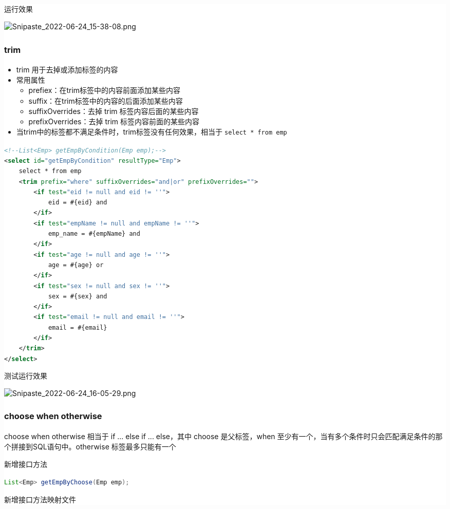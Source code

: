运行效果

![Snipaste_2022-06-24_15-38-08.png](https://szx-bucket1.fsh.bcebos.com/images/Snipaste_2022-06-24_15-38-08.png)

### trim

- trim 用于去掉或添加标签的内容
- 常用属性
  - prefiex：在trim标签中的内容前面添加某些内容
  - suffix：在trim标签中的内容的后面添加某些内容
  - suffixOverrides：去掉 trim 标签内容后面的某些内容
  - prefixOverrides：去掉 trim 标签内容前面的某些内容
- 当trim中的标签都不满足条件时，trim标签没有任何效果，相当于 `select * from emp`

```xml
<!--List<Emp> getEmpByCondition(Emp emp);-->
<select id="getEmpByCondition" resultType="Emp">
    select * from emp
    <trim prefix="where" suffixOverrides="and|or" prefixOverrides="">
        <if test="eid != null and eid != ''">
            eid = #{eid} and
        </if>
        <if test="empName != null and empName != ''">
            emp_name = #{empName} and
        </if>
        <if test="age != null and age != ''">
            age = #{age} or
        </if>
        <if test="sex != null and sex != ''">
            sex = #{sex} and
        </if>
        <if test="email != null and email != ''">
            email = #{email}
        </if>
    </trim>
</select>
```

测试运行效果

![Snipaste_2022-06-24_16-05-29.png](https://szx-bucket1.fsh.bcebos.com/images/Snipaste_2022-06-24_16-05-29.png)

### choose when otherwise

choose when otherwise 相当于 if ... else if ... else，其中 choose  是父标签，when 至少有一个，当有多个条件时只会匹配满足条件的那个拼接到SQL语句中。otherwise 标签最多只能有一个

新增接口方法

```java
List<Emp> getEmpByChoose(Emp emp);
```

新增接口方法映射文件
